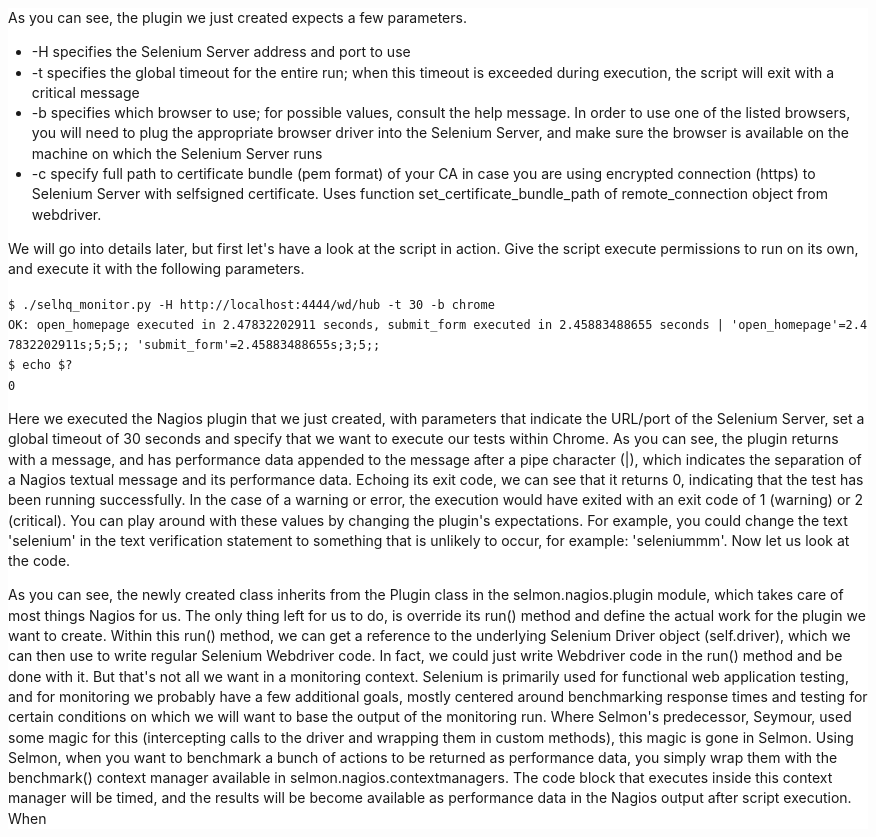As you can see, the plugin we just created expects a few parameters.
* -H specifies the Selenium Server address and port to use
* -t specifies the global timeout for the entire run; when this timeout is exceeded during execution, the script will
 exit with a critical message
* -b specifies which browser to use; for possible values, consult the help message. In order to use one of the listed
browsers, you will need to plug the appropriate browser driver into the Selenium Server, and make sure the browser
is available on the machine on which the Selenium Server runs
* -c specify full path to certificate bundle (pem format) of your CA in case you are using encrypted connection (https) to Selenium Server 
  with selfsigned certificate. Uses function set_certificate_bundle_path of remote_connection object from webdriver.

We will go into details later, but first let's have a look at the script in action. Give the script execute permissions
to run on its own, and execute it with the following parameters.

    $ ./selhq_monitor.py -H http://localhost:4444/wd/hub -t 30 -b chrome
    OK: open_homepage executed in 2.47832202911 seconds, submit_form executed in 2.45883488655 seconds | 'open_homepage'=2.47832202911s;5;5;; 'submit_form'=2.45883488655s;3;5;;
    $ echo $?
    0

Here we executed the Nagios plugin that we just created, with parameters that indicate the URL/port of the Selenium
Server, set a global timeout of 30 seconds and specify that we want to execute our tests within Chrome. As you can see,
the plugin returns with a message, and has performance data appended to the message after a pipe character (\|), which
indicates the separation of a Nagios textual message and its performance data. Echoing its exit code, we can see that it
 returns 0, indicating that the test has been running successfully. In the case of a warning or error, the execution
  would have exited with an exit code of 1 (warning) or 2 (critical). You can play around with these values by changing
  the plugin's expectations. For example, you could change the text 'selenium' in the text verification statement to
  something that is unlikely to occur, for example: 'seleniummm'. Now let us look at the code.

As you can see, the newly created class inherits from the Plugin class in the selmon.nagios.plugin module, which takes care of most
things Nagios for us. The only thing left for us to do, is override its run() method and define the actual work for the
plugin we want to create. Within this run() method, we can get a reference to the underlying Selenium Driver object
(self.driver), which we can then use to write regular Selenium Webdriver code. In fact, we could just write
Webdriver code in the run() method and be done with it. But that's not all we want in a monitoring context. Selenium is
primarily used for functional web application testing, and for monitoring we probably have a few additional goals,
mostly centered around benchmarking response times and testing for certain conditions on which we will want to base the
output of the monitoring run. Where Selmon's predecessor, Seymour, used some magic for this (intercepting calls to the
driver and wrapping them in custom methods), this magic is gone in Selmon. Using Selmon, when you want to benchmark
a bunch of actions to be returned as performance data, you simply wrap them with the benchmark() context manager
available in selmon.nagios.contextmanagers. The code block that executes inside this context manager will be
timed, and the results will be become available as performance data in the Nagios output after script execution. When